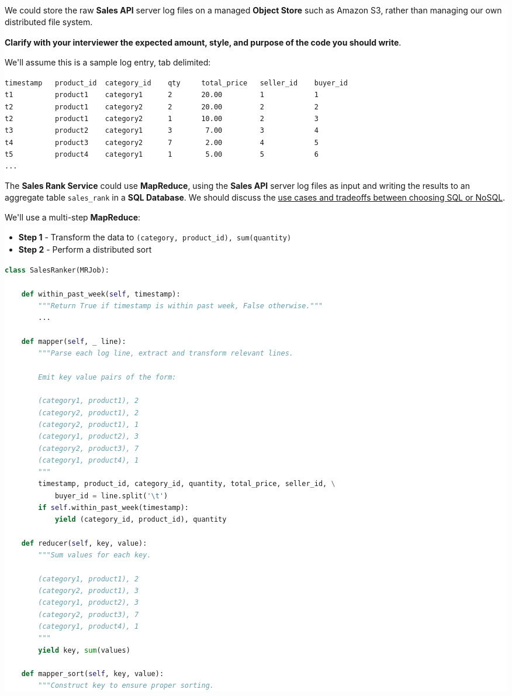 We could store the raw **Sales API** server log files on a managed **Object Store** such as Amazon S3, rather than managing our own distributed file system.

**Clarify with your interviewer the expected amount, style, and purpose of the code you should write**.

We'll assume this is a sample log entry, tab delimited:

```
timestamp   product_id  category_id    qty     total_price   seller_id    buyer_id
t1          product1    category1      2       20.00         1            1
t2          product1    category2      2       20.00         2            2
t2          product1    category2      1       10.00         2            3
t3          product2    category1      3        7.00         3            4
t4          product3    category2      7        2.00         4            5
t5          product4    category1      1        5.00         5            6
...
```

The **Sales Rank Service** could use **MapReduce**, using the **Sales API** server log files as input and writing the results to an aggregate table `sales_rank` in a **SQL Database**.  We should discuss the [use cases and tradeoffs between choosing SQL or NoSQL](https://github.com/ido777/system-design-primer-update#sql-or-nosql).

We'll use a multi-step **MapReduce**:

* **Step 1** - Transform the data to `(category, product_id), sum(quantity)`
* **Step 2** - Perform a distributed sort

```python
class SalesRanker(MRJob):

    def within_past_week(self, timestamp):
        """Return True if timestamp is within past week, False otherwise."""
        ...

    def mapper(self, _ line):
        """Parse each log line, extract and transform relevant lines.

        Emit key value pairs of the form:

        (category1, product1), 2
        (category2, product1), 2
        (category2, product1), 1
        (category1, product2), 3
        (category2, product3), 7
        (category1, product4), 1
        """
        timestamp, product_id, category_id, quantity, total_price, seller_id, \
            buyer_id = line.split('\t')
        if self.within_past_week(timestamp):
            yield (category_id, product_id), quantity

    def reducer(self, key, value):
        """Sum values for each key.

        (category1, product1), 2
        (category2, product1), 3
        (category1, product2), 3
        (category2, product3), 7
        (category1, product4), 1
        """
        yield key, sum(values)

    def mapper_sort(self, key, value):
        """Construct key to ensure proper sorting.

```